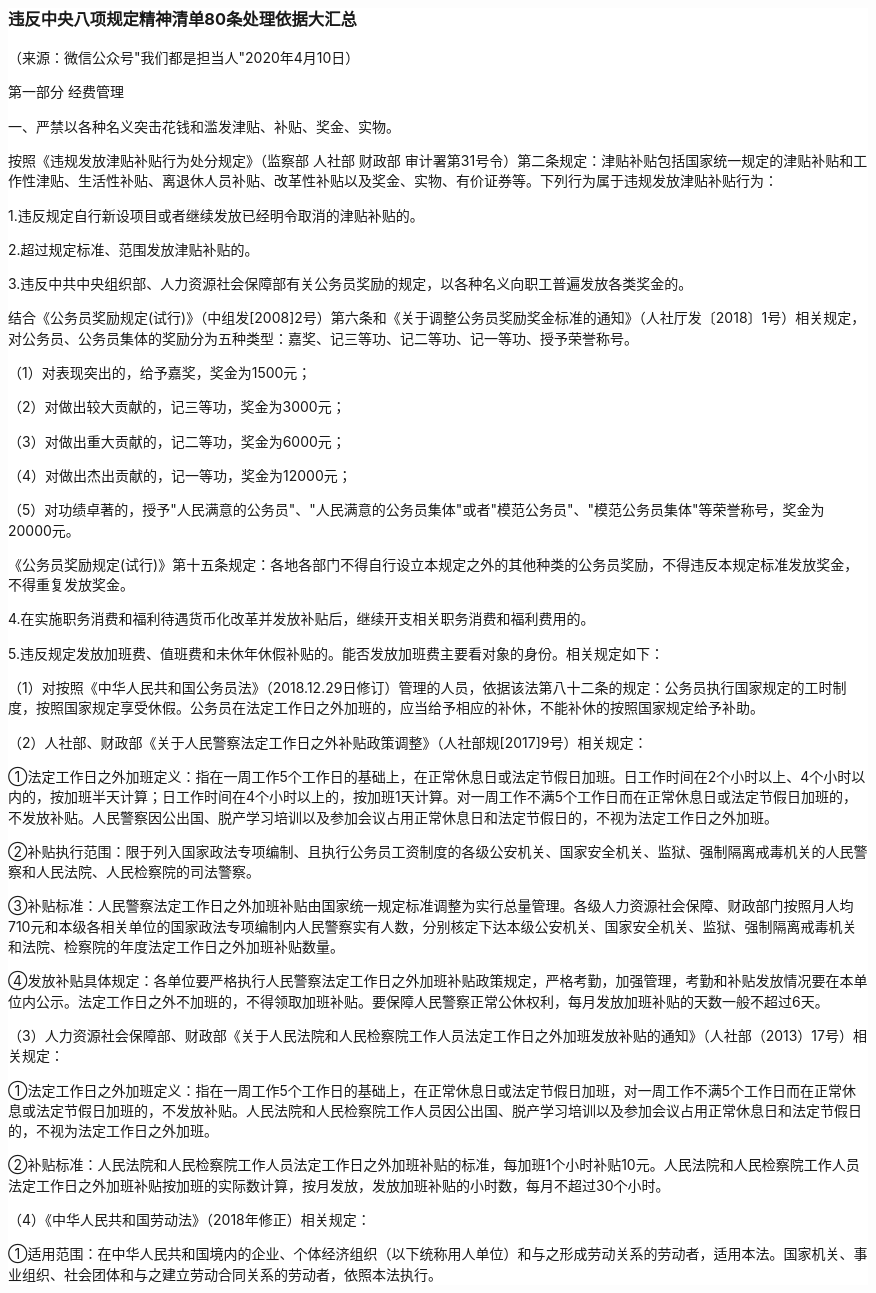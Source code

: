 ###  违反中央八项规定精神清单80条处理依据大汇总 

（来源：微信公众号"我们都是担当人"2020年4月10日）

 第一部分 经费管理 

一、严禁以各种名义突击花钱和滥发津贴、补贴、奖金、实物。

按照《违规发放津贴补贴行为处分规定》（监察部 人社部 财政部
审计署第31号令）第二条规定：津贴补贴包括国家统一规定的津贴补贴和工作性津贴、生活性补贴、离退休人员补贴、改革性补贴以及奖金、实物、有价证券等。下列行为属于违规发放津贴补贴行为：

1.违反规定自行新设项目或者继续发放已经明令取消的津贴补贴的。

2.超过规定标准、范围发放津贴补贴的。

3.违反中共中央组织部、人力资源社会保障部有关公务员奖励的规定，以各种名义向职工普遍发放各类奖金的。

结合《公务员奖励规定(试行)》（中组发\[2008\]2号）第六条和《关于调整公务员奖励奖金标准的通知》（人社厅发〔2018〕1号）相关规定，对公务员、公务员集体的奖励分为五种类型：嘉奖、记三等功、记二等功、记一等功、授予荣誉称号。

（1）对表现突出的，给予嘉奖，奖金为1500元；

（2）对做出较大贡献的，记三等功，奖金为3000元；

（3）对做出重大贡献的，记二等功，奖金为6000元；

（4）对做出杰出贡献的，记一等功，奖金为12000元；

（5）对功绩卓著的，授予"人民满意的公务员"、"人民满意的公务员集体"或者"模范公务员"、"模范公务员集体"等荣誉称号，奖金为20000元。

《公务员奖励规定(试行)》第十五条规定：各地各部门不得自行设立本规定之外的其他种类的公务员奖励，不得违反本规定标准发放奖金，不得重复发放奖金。

4.在实施职务消费和福利待遇货币化改革并发放补贴后，继续开支相关职务消费和福利费用的。

5.违反规定发放加班费、值班费和未休年休假补贴的。能否发放加班费主要看对象的身份。相关规定如下：

（1）对按照《中华人民共和国公务员法》（2018.12.29日修订）管理的人员，依据该法第八十二条的规定：公务员执行国家规定的工时制度，按照国家规定享受休假。公务员在法定工作日之外加班的，应当给予相应的补休，不能补休的按照国家规定给予补助。

（2）人社部、财政部《关于人民警察法定工作日之外补贴政策调整》（人社部规\[2017\]9号）相关规定：

①法定工作日之外加班定义：指在一周工作5个工作日的基础上，在正常休息日或法定节假日加班。日工作时间在2个小时以上、4个小时以内的，按加班半天计算；日工作时间在4个小时以上的，按加班1天计算。对一周工作不满5个工作日而在正常休息日或法定节假日加班的，不发放补贴。人民警察因公出国、脱产学习培训以及参加会议占用正常休息日和法定节假日的，不视为法定工作日之外加班。

②补贴执行范围：限于列入国家政法专项编制、且执行公务员工资制度的各级公安机关、国家安全机关、监狱、强制隔离戒毒机关的人民警察和人民法院、人民检察院的司法警察。

③补贴标准：人民警察法定工作日之外加班补贴由国家统一规定标准调整为实行总量管理。各级人力资源社会保障、财政部门按照月人均710元和本级各相关单位的国家政法专项编制内人民警察实有人数，分别核定下达本级公安机关、国家安全机关、监狱、强制隔离戒毒机关和法院、检察院的年度法定工作日之外加班补贴数量。

④发放补贴具体规定：各单位要严格执行人民警察法定工作日之外加班补贴政策规定，严格考勤，加强管理，考勤和补贴发放情况要在本单位内公示。法定工作日之外不加班的，不得领取加班补贴。要保障人民警察正常公休权利，每月发放加班补贴的天数一般不超过6天。

（3）人力资源社会保障部、财政部《关于人民法院和人民检察院工作人员法定工作日之外加班发放补贴的通知》（人社部（2013）17号）相关规定：

①法定工作日之外加班定义：指在一周工作5个工作日的基础上，在正常休息日或法定节假日加班，对一周工作不满5个工作日而在正常休息或法定节假日加班的，不发放补贴。人民法院和人民检察院工作人员因公出国、脱产学习培训以及参加会议占用正常休息日和法定节假日的，不视为法定工作日之外加班。

②补贴标准：人民法院和人民检察院工作人员法定工作日之外加班补贴的标准，每加班1个小时补贴10元。人民法院和人民检察院工作人员法定工作日之外加班补贴按加班的实际数计算，按月发放，发放加班补贴的小时数，每月不超过30个小时。

（4）《中华人民共和国劳动法》（2018年修正）相关规定：

①适用范围：在中华人民共和国境内的企业、个体经济组织（以下统称用人单位）和与之形成劳动关系的劳动者，适用本法。国家机关、事业组织、社会团体和与之建立劳动合同关系的劳动者，依照本法执行。
